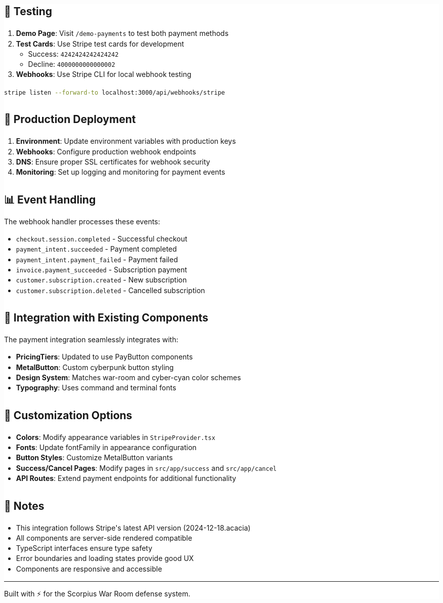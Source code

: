 ## 🧪 Testing

1. **Demo Page**: Visit `/demo-payments` to test both payment methods
2. **Test Cards**: Use Stripe test cards for development
   - Success: `4242424242424242`
   - Decline: `4000000000000002`
3. **Webhooks**: Use Stripe CLI for local webhook testing

```bash
stripe listen --forward-to localhost:3000/api/webhooks/stripe
```

## 🚀 Production Deployment

1. **Environment**: Update environment variables with production keys
2. **Webhooks**: Configure production webhook endpoints
3. **DNS**: Ensure proper SSL certificates for webhook security
4. **Monitoring**: Set up logging and monitoring for payment events

## 📊 Event Handling

The webhook handler processes these events:

- `checkout.session.completed` - Successful checkout
- `payment_intent.succeeded` - Payment completed
- `payment_intent.payment_failed` - Payment failed
- `invoice.payment_succeeded` - Subscription payment
- `customer.subscription.created` - New subscription
- `customer.subscription.deleted` - Cancelled subscription

## 🎯 Integration with Existing Components

The payment integration seamlessly integrates with:

- **PricingTiers**: Updated to use PayButton components
- **MetalButton**: Custom cyberpunk button styling
- **Design System**: Matches war-room and cyber-cyan color schemes
- **Typography**: Uses command and terminal fonts

## 🔧 Customization Options

- **Colors**: Modify appearance variables in `StripeProvider.tsx`
- **Fonts**: Update fontFamily in appearance configuration
- **Button Styles**: Customize MetalButton variants
- **Success/Cancel Pages**: Modify pages in `src/app/success` and `src/app/cancel`
- **API Routes**: Extend payment endpoints for additional functionality

## 📝 Notes

- This integration follows Stripe's latest API version (2024-12-18.acacia)
- All components are server-side rendered compatible
- TypeScript interfaces ensure type safety
- Error boundaries and loading states provide good UX
- Components are responsive and accessible

---

Built with ⚡ for the Scorpius War Room defense system.
